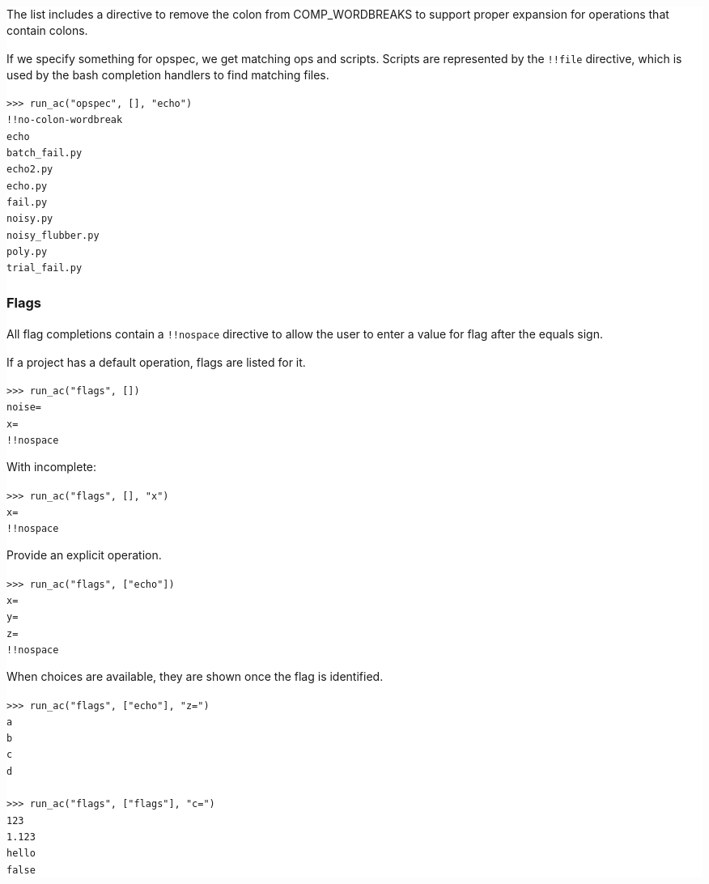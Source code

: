 The list includes a directive to remove the colon from COMP_WORDBREAKS
to support proper expansion for operations that contain colons.

If we specify something for opspec, we get matching ops and
scripts. Scripts are represented by the `!!file` directive, which is
used by the bash completion handlers to find matching files.

    >>> run_ac("opspec", [], "echo")
    !!no-colon-wordbreak
    echo
    batch_fail.py
    echo2.py
    echo.py
    fail.py
    noisy.py
    noisy_flubber.py
    poly.py
    trial_fail.py

### Flags

All flag completions contain a `!!nospace` directive to allow the user
to enter a value for flag after the equals sign.

If a project has a default operation, flags are listed for it.

    >>> run_ac("flags", [])
    noise=
    x=
    !!nospace

With incomplete:

    >>> run_ac("flags", [], "x")
    x=
    !!nospace

Provide an explicit operation.

    >>> run_ac("flags", ["echo"])
    x=
    y=
    z=
    !!nospace

When choices are available, they are shown once the flag is
identified.

    >>> run_ac("flags", ["echo"], "z=")
    a
    b
    c
    d

    >>> run_ac("flags", ["flags"], "c=")
    123
    1.123
    hello
    false
